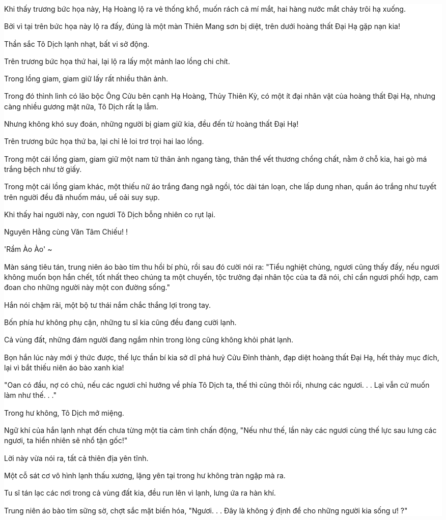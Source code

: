Khi thấy trương bức họa này, Hạ Hoàng lộ ra vẻ thống khổ, muốn rách cả mí mắt, hai hàng nước mắt chảy trôi hạ xuống.

Bởi vì tại trên bức họa này lộ ra đấy, đúng là một màn Thiên Mang sơn bị diệt, trên dưới hoàng thất Đại Hạ gặp nạn kia!

Thần sắc Tô Dịch lạnh nhạt, bất vi sở động.

Trên trương bức họa thứ hai, lại lộ ra lấy một mảnh lao lồng chi chít.

Trong lồng giam, giam giữ lấy rất nhiều thân ảnh.

Trong đó thình lình có lão bộc Ông Cửu bên cạnh Hạ Hoàng, Thủy Thiên Kỳ, có một ít đại nhân vật của hoàng thất Đại Hạ, nhưng càng nhiều gương mặt nữa, Tô Dịch rất lạ lẫm.

Nhưng không khó suy đoán, những người bị giam giữ kia, đều đến từ hoàng thất Đại Hạ!

Trên trương bức họa thứ ba, lại chỉ lẻ loi trơ trọi hai lao lồng.

Trong một cái lồng giam, giam giữ một nam tử thân ảnh ngang tàng, thân thể vết thương chồng chất, nằm ở chỗ kia, hai gò má trắng bệch như tờ giấy.

Trong một cái lồng giam khác, một thiếu nữ áo trắng đang ngã ngồi, tóc dài tán loạn, che lấp dung nhan, quần áo trắng như tuyết trên người đều đã nhuốm máu, uể oải suy sụp.

Khi thấy hai người này, con ngươi Tô Dịch bỗng nhiên co rụt lại.

Nguyên Hằng cùng Văn Tâm Chiếu! !

'Rầm Ào Ào' ~

Màn sáng tiêu tán, trung niên áo bào tím thu hồi bí phù, rồi sau đó cười nói ra: "Tiểu nghiệt chủng, ngươi cũng thấy đấy, nếu ngươi không muốn bọn hắn chết, tốt nhất theo chúng ta một chuyến, tộc trưởng đại nhân tộc của ta đã nói, chỉ cần ngươi phối hợp, cam đoan cho những người này một con đường sống."

Hắn nói chậm rãi, một bộ tư thái nắm chắc thắng lợi trong tay.

Bốn phía hư không phụ cận, những tu sĩ kia cũng đều đang cười lạnh.

Cả vùng đất, những đám người đang ngắm nhìn trong lòng cũng không khỏi phát lạnh.

Bọn hắn lúc này mới ý thức được, thế lực thần bí kia sở dĩ phá huỷ Cửu Đỉnh thành, đạp diệt hoàng thất Đại Hạ, hết thảy mục đích, lại vì bắt thiếu niên áo bào xanh kia!

"Oan có đầu, nợ có chủ, nếu các ngươi chỉ hướng về phía Tô Dịch ta, thế thì cũng thôi rồi, nhưng các ngươi. . . Lại vẫn cứ muốn làm như thế. . ."

Trong hư không, Tô Dịch mở miệng.

Ngữ khí của hắn lạnh nhạt đến chưa từng một tia cảm tình chấn động, "Nếu như thế, lần này các ngươi cùng thế lực sau lưng các ngươi, ta hiển nhiên sẽ nhổ tận gốc!"

Lời này vừa nói ra, tất cả thiên địa yên tĩnh.

Một cỗ sát cơ vô hình lạnh thấu xương, lặng yên tại trong hư không tràn ngập mà ra.

Tu sĩ tán lạc các nơi trong cả vùng đất kia, đều run lên vì lạnh, lưng ứa ra hàn khí.

Trung niên áo bào tím sững sờ, chợt sắc mặt biến hóa, "Ngươi. . . Đây là không ý định để cho những người kia sống ư! ?"
